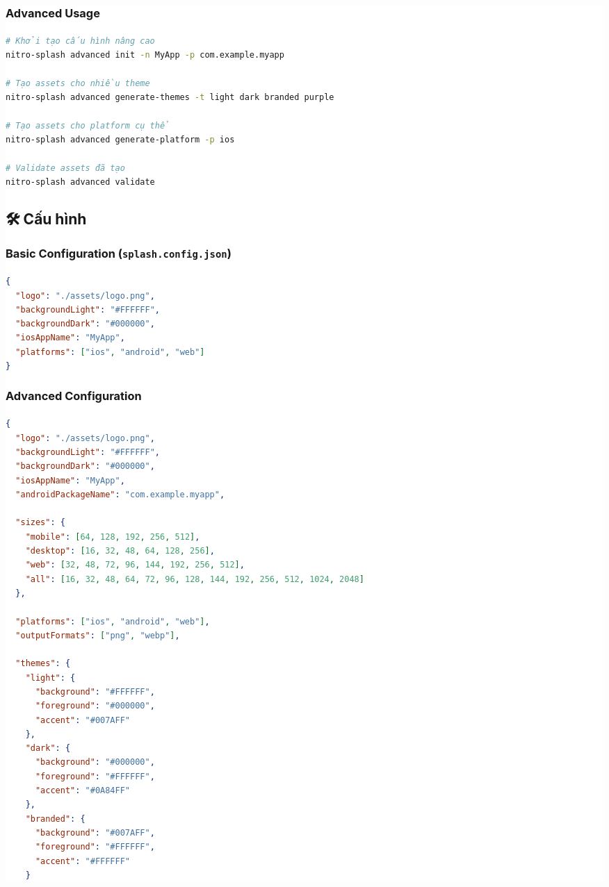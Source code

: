 ### Advanced Usage
```bash
# Khởi tạo cấu hình nâng cao
nitro-splash advanced init -n MyApp -p com.example.myapp

# Tạo assets cho nhiều theme
nitro-splash advanced generate-themes -t light dark branded purple

# Tạo assets cho platform cụ thể
nitro-splash advanced generate-platform -p ios

# Validate assets đã tạo
nitro-splash advanced validate
```

## 🛠️ Cấu hình

### Basic Configuration (`splash.config.json`)
```json
{
  "logo": "./assets/logo.png",
  "backgroundLight": "#FFFFFF",
  "backgroundDark": "#000000",
  "iosAppName": "MyApp",
  "platforms": ["ios", "android", "web"]
}
```

### Advanced Configuration
```json
{
  "logo": "./assets/logo.png",
  "backgroundLight": "#FFFFFF", 
  "backgroundDark": "#000000",
  "iosAppName": "MyApp",
  "androidPackageName": "com.example.myapp",
  
  "sizes": {
    "mobile": [64, 128, 192, 256, 512],
    "desktop": [16, 32, 48, 64, 128, 256],
    "web": [32, 48, 72, 96, 144, 192, 256, 512],
    "all": [16, 32, 48, 64, 72, 96, 128, 144, 192, 256, 512, 1024, 2048]
  },
  
  "platforms": ["ios", "android", "web"],
  "outputFormats": ["png", "webp"],
  
  "themes": {
    "light": {
      "background": "#FFFFFF",
      "foreground": "#000000", 
      "accent": "#007AFF"
    },
    "dark": {
      "background": "#000000",
      "foreground": "#FFFFFF",
      "accent": "#0A84FF" 
    },
    "branded": {
      "background": "#007AFF",
      "foreground": "#FFFFFF",
      "accent": "#FFFFFF"
    }
```